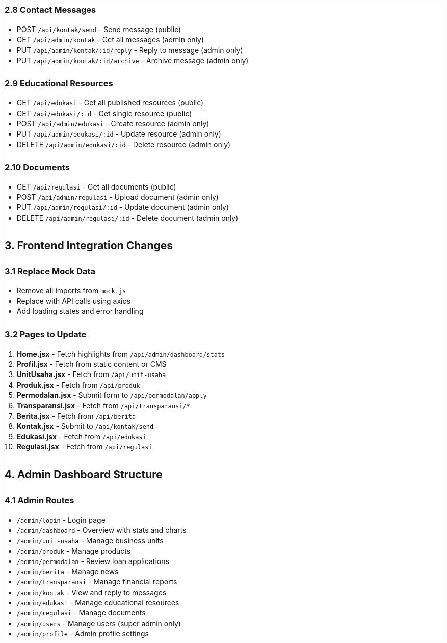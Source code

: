 ### 2.8 Contact Messages
- POST `/api/kontak/send` - Send message (public)
- GET `/api/admin/kontak` - Get all messages (admin only)
- PUT `/api/admin/kontak/:id/reply` - Reply to message (admin only)
- PUT `/api/admin/kontak/:id/archive` - Archive message (admin only)

### 2.9 Educational Resources
- GET `/api/edukasi` - Get all published resources (public)
- GET `/api/edukasi/:id` - Get single resource (public)
- POST `/api/admin/edukasi` - Create resource (admin only)
- PUT `/api/admin/edukasi/:id` - Update resource (admin only)
- DELETE `/api/admin/edukasi/:id` - Delete resource (admin only)

### 2.10 Documents
- GET `/api/regulasi` - Get all documents (public)
- POST `/api/admin/regulasi` - Upload document (admin only)
- PUT `/api/admin/regulasi/:id` - Update document (admin only)
- DELETE `/api/admin/regulasi/:id` - Delete document (admin only)

## 3. Frontend Integration Changes

### 3.1 Replace Mock Data
- Remove all imports from `mock.js`
- Replace with API calls using axios
- Add loading states and error handling

### 3.2 Pages to Update
1. **Home.jsx** - Fetch highlights from `/api/admin/dashboard/stats`
2. **Profil.jsx** - Fetch from static content or CMS
3. **UnitUsaha.jsx** - Fetch from `/api/unit-usaha`
4. **Produk.jsx** - Fetch from `/api/produk`
5. **Permodalan.jsx** - Submit form to `/api/permodalan/apply`
6. **Transparansi.jsx** - Fetch from `/api/transparansi/*`
7. **Berita.jsx** - Fetch from `/api/berita`
8. **Kontak.jsx** - Submit to `/api/kontak/send`
9. **Edukasi.jsx** - Fetch from `/api/edukasi`
10. **Regulasi.jsx** - Fetch from `/api/regulasi`

## 4. Admin Dashboard Structure

### 4.1 Admin Routes
- `/admin/login` - Login page
- `/admin/dashboard` - Overview with stats and charts
- `/admin/unit-usaha` - Manage business units
- `/admin/produk` - Manage products
- `/admin/permodalan` - Review loan applications
- `/admin/berita` - Manage news
- `/admin/transparansi` - Manage financial reports
- `/admin/kontak` - View and reply to messages
- `/admin/edukasi` - Manage educational resources
- `/admin/regulasi` - Manage documents
- `/admin/users` - Manage users (super admin only)
- `/admin/profile` - Admin profile settings
